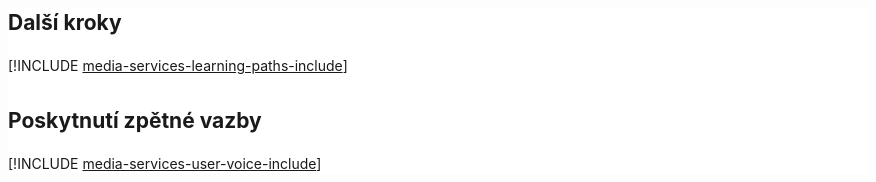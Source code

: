 ## <a name="next-steps"></a>Další kroky

[!INCLUDE [media-services-learning-paths-include](../../../includes/media-services-learning-paths-include.md)]

## <a name="provide-feedback"></a>Poskytnutí zpětné vazby

[!INCLUDE [media-services-user-voice-include](../../../includes/media-services-user-voice-include.md)]
